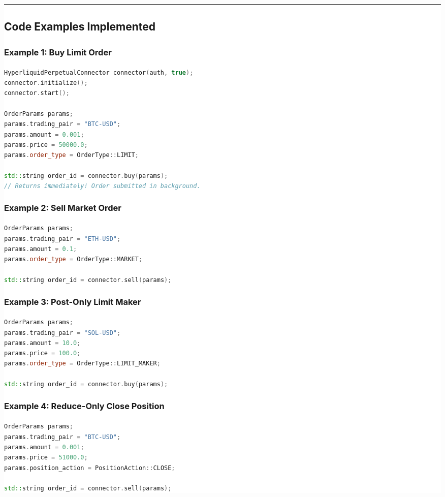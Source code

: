 
---

## Code Examples Implemented

### Example 1: Buy Limit Order

```cpp
HyperliquidPerpetualConnector connector(auth, true);
connector.initialize();
connector.start();

OrderParams params;
params.trading_pair = "BTC-USD";
params.amount = 0.001;
params.price = 50000.0;
params.order_type = OrderType::LIMIT;

std::string order_id = connector.buy(params);
// Returns immediately! Order submitted in background.
```

### Example 2: Sell Market Order

```cpp
OrderParams params;
params.trading_pair = "ETH-USD";
params.amount = 0.1;
params.order_type = OrderType::MARKET;

std::string order_id = connector.sell(params);
```

### Example 3: Post-Only Limit Maker

```cpp
OrderParams params;
params.trading_pair = "SOL-USD";
params.amount = 10.0;
params.price = 100.0;
params.order_type = OrderType::LIMIT_MAKER;

std::string order_id = connector.buy(params);
```

### Example 4: Reduce-Only Close Position

```cpp
OrderParams params;
params.trading_pair = "BTC-USD";
params.amount = 0.001;
params.price = 51000.0;
params.position_action = PositionAction::CLOSE;

std::string order_id = connector.sell(params);
```
